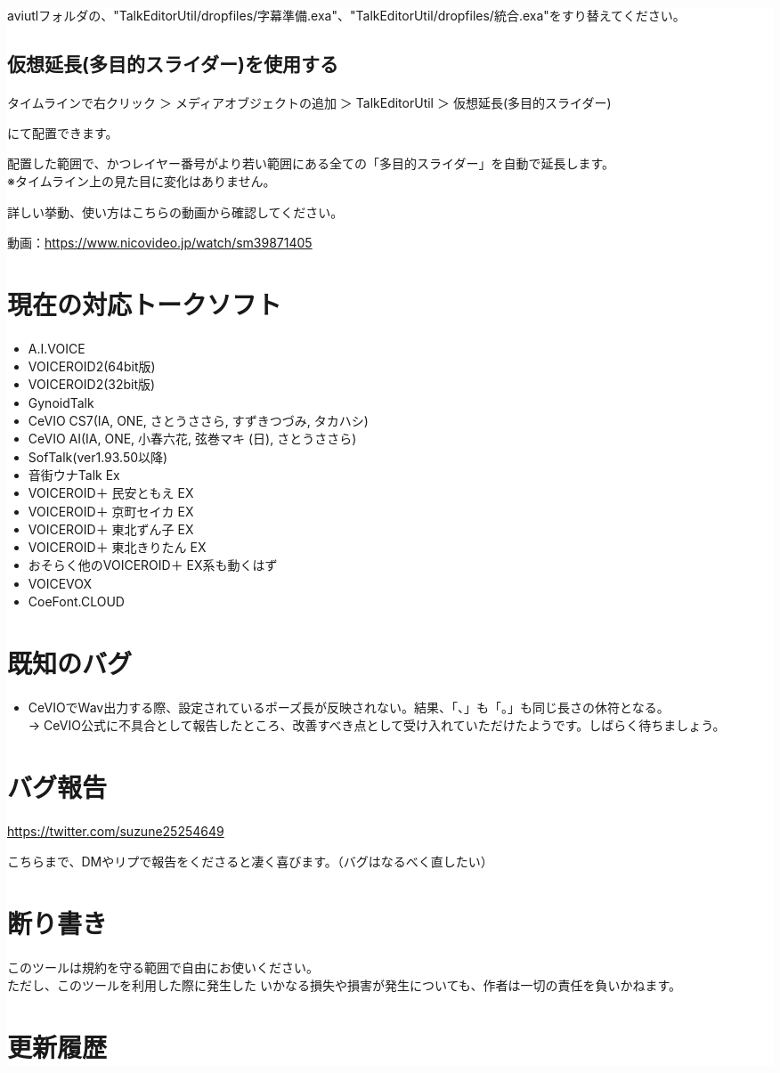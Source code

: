 aviutlフォルダの、"TalkEditorUtil/dropfiles/字幕準備.exa"、"TalkEditorUtil/dropfiles/統合.exa"をすり替えてください。  

## 仮想延長(多目的スライダー)を使用する

タイムラインで右クリック ＞ メディアオブジェクトの追加 ＞ TalkEditorUtil ＞ 仮想延長(多目的スライダー)

にて配置できます。

配置した範囲で、かつレイヤー番号がより若い範囲にある全ての「多目的スライダー」を自動で延長します。  
※タイムライン上の見た目に変化はありません。

詳しい挙動、使い方はこちらの動画から確認してください。

動画：https://www.nicovideo.jp/watch/sm39871405


# 現在の対応トークソフト
* A.I.VOICE
* VOICEROID2(64bit版)
* VOICEROID2(32bit版)
* GynoidTalk
* CeVIO CS7(IA, ONE, さとうささら, すずきつづみ, タカハシ)
* CeVIO AI(IA, ONE, 小春六花, 弦巻マキ (日), さとうささら)
* SofTalk(ver1.93.50以降)
* 音街ウナTalk Ex
* VOICEROID＋ 民安ともえ EX
* VOICEROID＋ 京町セイカ EX
* VOICEROID＋ 東北ずん子 EX
* VOICEROID＋ 東北きりたん EX
* おそらく他のVOICEROID＋ EX系も動くはず
* VOICEVOX
* CoeFont.CLOUD

# 既知のバグ
* CeVIOでWav出力する際、設定されているポーズ長が反映されない。結果、「、」も「。」も同じ長さの休符となる。  
→ CeVIO公式に不具合として報告したところ、改善すべき点として受け入れていただけたようです。しばらく待ちましょう。

# バグ報告
https://twitter.com/suzune25254649

こちらまで、DMやリプで報告をくださると凄く喜びます。（バグはなるべく直したい）

# 断り書き
このツールは規約を守る範囲で自由にお使いください。  
ただし、このツールを利用した際に発生した いかなる損失や損害が発生についても、作者は一切の責任を負いかねます。

# 更新履歴
